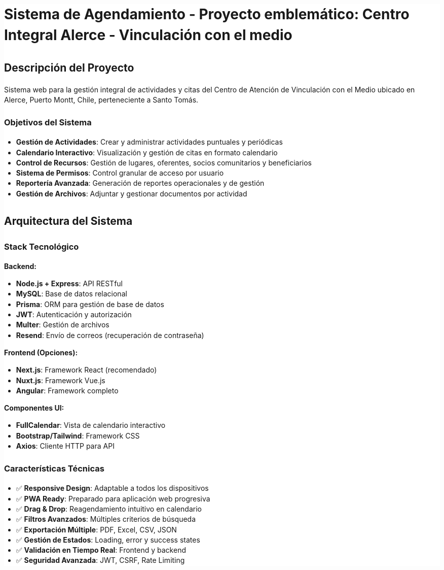 # Sistema de Agendamiento - Proyecto emblemático: Centro Integral Alerce - Vinculación con el medio

## Descripción del Proyecto

Sistema web para la gestión integral de actividades y citas del Centro de Atención de Vinculación con el Medio ubicado en Alerce, Puerto Montt, Chile, perteneciente a Santo Tomás.

### Objetivos del Sistema

- **Gestión de Actividades**: Crear y administrar actividades puntuales y periódicas
- **Calendario Interactivo**: Visualización y gestión de citas en formato calendario
- **Control de Recursos**: Gestión de lugares, oferentes, socios comunitarios y beneficiarios
- **Sistema de Permisos**: Control granular de acceso por usuario
- **Reportería Avanzada**: Generación de reportes operacionales y de gestión
- **Gestión de Archivos**: Adjuntar y gestionar documentos por actividad

## Arquitectura del Sistema

### Stack Tecnológico

**Backend:**

- **Node.js + Express**: API RESTful
- **MySQL**: Base de datos relacional
- **Prisma**: ORM para gestión de base de datos
- **JWT**: Autenticación y autorización
- **Multer**: Gestión de archivos
- **Resend**: Envío de correos (recuperación de contraseña)

**Frontend (Opciones):**

- **Next.js**: Framework React (recomendado)
- **Nuxt.js**: Framework Vue.js
- **Angular**: Framework completo

**Componentes UI:**

- **FullCalendar**: Vista de calendario interactivo
- **Bootstrap/Tailwind**: Framework CSS
- **Axios**: Cliente HTTP para API

### Características Técnicas

- ✅ **Responsive Design**: Adaptable a todos los dispositivos
- ✅ **PWA Ready**: Preparado para aplicación web progresiva
- ✅ **Drag & Drop**: Reagendamiento intuitivo en calendario
- ✅ **Filtros Avanzados**: Múltiples criterios de búsqueda
- ✅ **Exportación Múltiple**: PDF, Excel, CSV, JSON
- ✅ **Gestión de Estados**: Loading, error y success states
- ✅ **Validación en Tiempo Real**: Frontend y backend
- ✅ **Seguridad Avanzada**: JWT, CSRF, Rate Limiting
